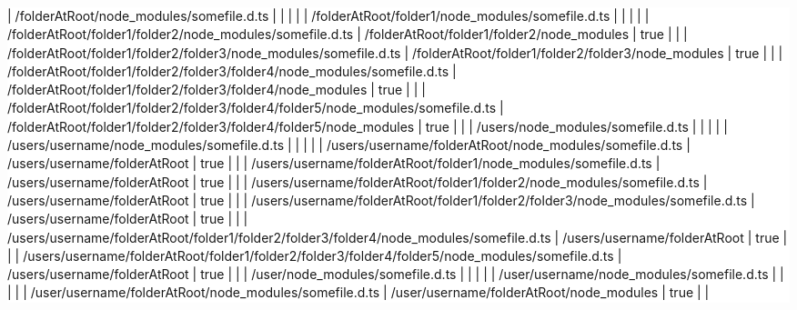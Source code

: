| /folderAtRoot/node_modules/somefile.d.ts                                                                  |                                                                                                           |           |                                                                                                           |
| /folderAtRoot/folder1/node_modules/somefile.d.ts                                                          |                                                                                                           |           |                                                                                                           |
| /folderAtRoot/folder1/folder2/node_modules/somefile.d.ts                                                  | /folderAtRoot/folder1/folder2/node_modules                                                                | true      |                                                                                                           |
| /folderAtRoot/folder1/folder2/folder3/node_modules/somefile.d.ts                                          | /folderAtRoot/folder1/folder2/folder3/node_modules                                                        | true      |                                                                                                           |
| /folderAtRoot/folder1/folder2/folder3/folder4/node_modules/somefile.d.ts                                  | /folderAtRoot/folder1/folder2/folder3/folder4/node_modules                                                | true      |                                                                                                           |
| /folderAtRoot/folder1/folder2/folder3/folder4/folder5/node_modules/somefile.d.ts                          | /folderAtRoot/folder1/folder2/folder3/folder4/folder5/node_modules                                        | true      |                                                                                                           |
| /users/node_modules/somefile.d.ts                                                                         |                                                                                                           |           |                                                                                                           |
| /users/username/node_modules/somefile.d.ts                                                                |                                                                                                           |           |                                                                                                           |
| /users/username/folderAtRoot/node_modules/somefile.d.ts                                                   | /users/username/folderAtRoot                                                                              | true      |                                                                                                           |
| /users/username/folderAtRoot/folder1/node_modules/somefile.d.ts                                           | /users/username/folderAtRoot                                                                              | true      |                                                                                                           |
| /users/username/folderAtRoot/folder1/folder2/node_modules/somefile.d.ts                                   | /users/username/folderAtRoot                                                                              | true      |                                                                                                           |
| /users/username/folderAtRoot/folder1/folder2/folder3/node_modules/somefile.d.ts                           | /users/username/folderAtRoot                                                                              | true      |                                                                                                           |
| /users/username/folderAtRoot/folder1/folder2/folder3/folder4/node_modules/somefile.d.ts                   | /users/username/folderAtRoot                                                                              | true      |                                                                                                           |
| /users/username/folderAtRoot/folder1/folder2/folder3/folder4/folder5/node_modules/somefile.d.ts           | /users/username/folderAtRoot                                                                              | true      |                                                                                                           |
| /user/node_modules/somefile.d.ts                                                                          |                                                                                                           |           |                                                                                                           |
| /user/username/node_modules/somefile.d.ts                                                                 |                                                                                                           |           |                                                                                                           |
| /user/username/folderAtRoot/node_modules/somefile.d.ts                                                    | /user/username/folderAtRoot/node_modules                                                                  | true      |                                                                                                           |